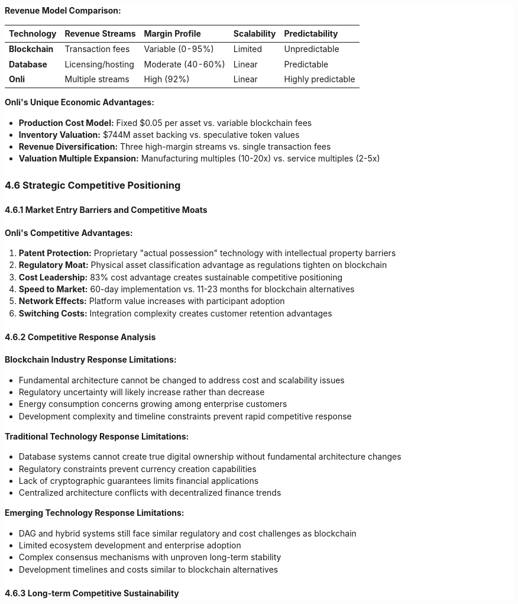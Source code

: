 **Revenue Model Comparison:**

| Technology | Revenue Streams | Margin Profile | Scalability | Predictability |
| :---- | :---- | :---- | :---- | :---- |
| **Blockchain** | Transaction fees | Variable (0-95%) | Limited | Unpredictable |
| **Database** | Licensing/hosting | Moderate (40-60%) | Linear | Predictable |
| **Onli** | Multiple streams | High (92%) | Linear | Highly predictable |

**Onli's Unique Economic Advantages:**

- **Production Cost Model:** Fixed $0.05 per asset vs. variable blockchain fees  
- **Inventory Valuation:** $744M asset backing vs. speculative token values  
- **Revenue Diversification:** Three high-margin streams vs. single transaction fees  
- **Valuation Multiple Expansion:** Manufacturing multiples (10-20x) vs. service multiples (2-5x)

### 4.6 Strategic Competitive Positioning

#### 4.6.1 Market Entry Barriers and Competitive Moats

**Onli's Competitive Advantages:**

1. **Patent Protection:** Proprietary "actual possession" technology with intellectual property barriers  
2. **Regulatory Moat:** Physical asset classification advantage as regulations tighten on blockchain  
3. **Cost Leadership:** 83% cost advantage creates sustainable competitive positioning  
4. **Speed to Market:** 60-day implementation vs. 11-23 months for blockchain alternatives  
5. **Network Effects:** Platform value increases with participant adoption  
6. **Switching Costs:** Integration complexity creates customer retention advantages

#### 4.6.2 Competitive Response Analysis

**Blockchain Industry Response Limitations:**

- Fundamental architecture cannot be changed to address cost and scalability issues  
- Regulatory uncertainty will likely increase rather than decrease  
- Energy consumption concerns growing among enterprise customers  
- Development complexity and timeline constraints prevent rapid competitive response

**Traditional Technology Response Limitations:**

- Database systems cannot create true digital ownership without fundamental architecture changes  
- Regulatory constraints prevent currency creation capabilities  
- Lack of cryptographic guarantees limits financial applications  
- Centralized architecture conflicts with decentralized finance trends

**Emerging Technology Response Limitations:**

- DAG and hybrid systems still face similar regulatory and cost challenges as blockchain  
- Limited ecosystem development and enterprise adoption  
- Complex consensus mechanisms with unproven long-term stability  
- Development timelines and costs similar to blockchain alternatives

#### 4.6.3 Long-term Competitive Sustainability
